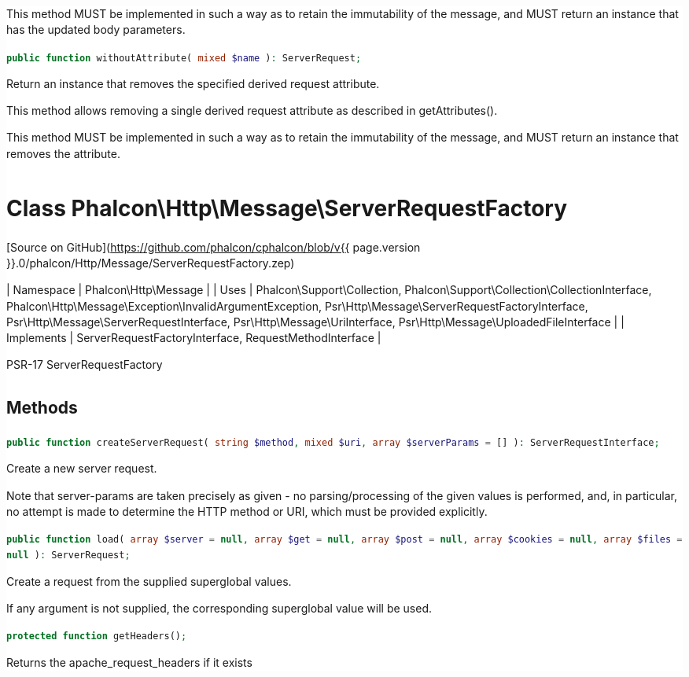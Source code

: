 This method MUST be implemented in such a way as to retain the
immutability of the message, and MUST return an instance that has the
updated body parameters.


```php
public function withoutAttribute( mixed $name ): ServerRequest;
```
Return an instance that removes the specified derived request attribute.

This method allows removing a single derived request attribute as
described in getAttributes().

This method MUST be implemented in such a way as to retain the
immutability of the message, and MUST return an instance that removes
the attribute.




<h1 id="http-message-serverrequestfactory">Class Phalcon\Http\Message\ServerRequestFactory</h1>

[Source on GitHub](https://github.com/phalcon/cphalcon/blob/v{{ page.version }}.0/phalcon/Http/Message/ServerRequestFactory.zep)

| Namespace  | Phalcon\Http\Message |
| Uses       | Phalcon\Support\Collection, Phalcon\Support\Collection\CollectionInterface, Phalcon\Http\Message\Exception\InvalidArgumentException, Psr\Http\Message\ServerRequestFactoryInterface, Psr\Http\Message\ServerRequestInterface, Psr\Http\Message\UriInterface, Psr\Http\Message\UploadedFileInterface |
| Implements | ServerRequestFactoryInterface, RequestMethodInterface |

PSR-17 ServerRequestFactory


## Methods

```php
public function createServerRequest( string $method, mixed $uri, array $serverParams = [] ): ServerRequestInterface;
```
Create a new server request.

Note that server-params are taken precisely as given - no
parsing/processing of the given values is performed, and, in particular,
no attempt is made to determine the HTTP method or URI, which must be
provided explicitly.


```php
public function load( array $server = null, array $get = null, array $post = null, array $cookies = null, array $files = null ): ServerRequest;
```
Create a request from the supplied superglobal values.

If any argument is not supplied, the corresponding superglobal value will
be used.


```php
protected function getHeaders();
```
Returns the apache_request_headers if it exists
